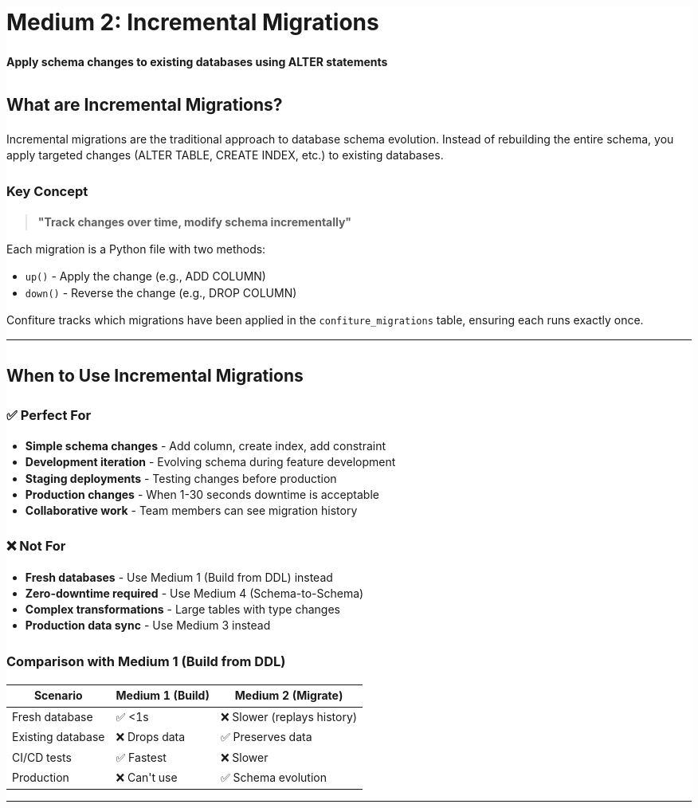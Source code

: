 # Medium 2: Incremental Migrations

**Apply schema changes to existing databases using ALTER statements**

## What are Incremental Migrations?

Incremental migrations are the traditional approach to database schema evolution. Instead of rebuilding the entire schema, you apply targeted changes (ALTER TABLE, CREATE INDEX, etc.) to existing databases.

### Key Concept

> **"Track changes over time, modify schema incrementally"**

Each migration is a Python file with two methods:
- `up()` - Apply the change (e.g., ADD COLUMN)
- `down()` - Reverse the change (e.g., DROP COLUMN)

Confiture tracks which migrations have been applied in the `confiture_migrations` table, ensuring each runs exactly once.

---

## When to Use Incremental Migrations

### ✅ Perfect For

- **Simple schema changes** - Add column, create index, add constraint
- **Development iteration** - Evolving schema during feature development
- **Staging deployments** - Testing changes before production
- **Production changes** - When 1-30 seconds downtime is acceptable
- **Collaborative work** - Team members can see migration history

### ❌ Not For

- **Fresh databases** - Use Medium 1 (Build from DDL) instead
- **Zero-downtime required** - Use Medium 4 (Schema-to-Schema)
- **Complex transformations** - Large tables with type changes
- **Production data sync** - Use Medium 3 instead

### Comparison with Medium 1 (Build from DDL)

| Scenario | Medium 1 (Build) | Medium 2 (Migrate) |
|----------|------------------|-------------------|
| Fresh database | ✅ <1s | ❌ Slower (replays history) |
| Existing database | ❌ Drops data | ✅ Preserves data |
| CI/CD tests | ✅ Fastest | ❌ Slower |
| Production | ❌ Can't use | ✅ Schema evolution |

---